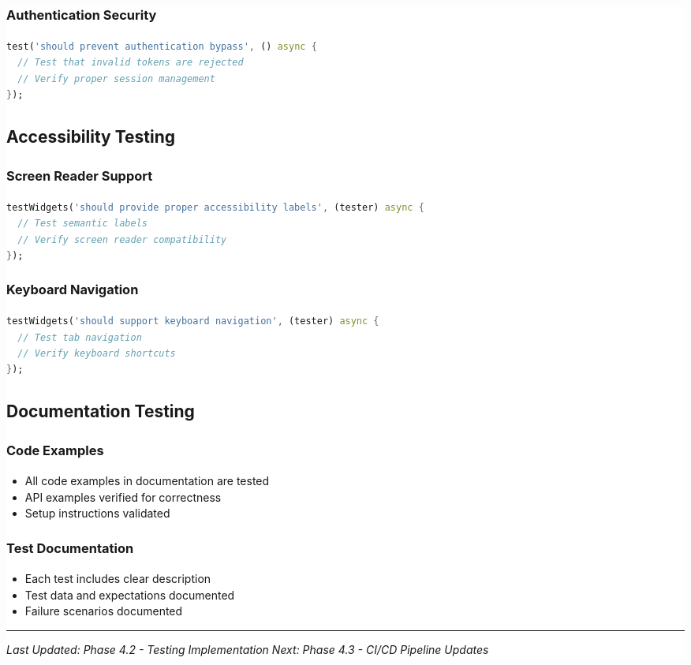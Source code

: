 ### Authentication Security
```dart
test('should prevent authentication bypass', () async {
  // Test that invalid tokens are rejected
  // Verify proper session management
});
```

## Accessibility Testing

### Screen Reader Support
```dart
testWidgets('should provide proper accessibility labels', (tester) async {
  // Test semantic labels
  // Verify screen reader compatibility
});
```

### Keyboard Navigation
```dart
testWidgets('should support keyboard navigation', (tester) async {
  // Test tab navigation
  // Verify keyboard shortcuts
});
```

## Documentation Testing

### Code Examples
- All code examples in documentation are tested
- API examples verified for correctness
- Setup instructions validated

### Test Documentation
- Each test includes clear description
- Test data and expectations documented
- Failure scenarios documented

---

*Last Updated: Phase 4.2 - Testing Implementation*
*Next: Phase 4.3 - CI/CD Pipeline Updates*